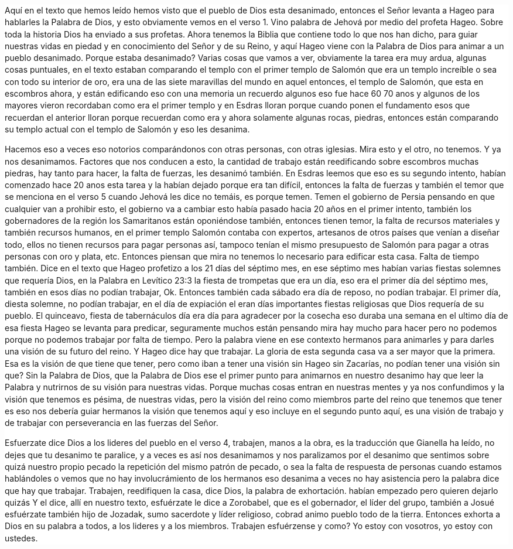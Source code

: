Aquí en el texto que hemos leído hemos visto que el pueblo de Dios esta desanimado, entonces el Señor levanta a Hageo para hablarles la Palabra de Dios, y esto obviamente vemos en el verso 1.
Vino palabra de Jehová por medio del profeta Hageo. Sobre toda la historia Dios ha enviado a sus profetas. Ahora tenemos la Biblia que contiene todo lo que nos han dicho, para guiar nuestras vidas en piedad y en conocimiento del Señor y de su Reino, y aquí Hageo viene con la Palabra de Dios para animar a un pueblo desanimado. Porque estaba desanimado? Varias cosas que vamos a ver, obviamente la tarea era muy ardua, algunas cosas puntuales, en el texto estaban comparando el templo con el primer templo de Salomón que era un templo increíble o sea con todo su interior de oro, era una de las siete  maravillas del mundo en aquel entonces, el templo de Salomón, que esta en escombros ahora, y están edificando eso con una memoria un recuerdo algunos eso fue hace 60 70 anos y algunos de los mayores vieron recordaban como era el primer templo y en Esdras lloran porque cuando ponen el fundamento esos que recuerdan el anterior lloran porque recuerdan como era y ahora solamente algunas rocas, piedras, entonces están comparando su templo actual con el templo de Salomón y eso les desanima.

Hacemos eso a veces eso notorios comparándonos con otras personas, con otras iglesias. Mira esto y el otro, no tenemos. Y ya nos desanimamos. Factores que nos conducen a esto, la cantidad de trabajo están reedificando sobre escombros muchas piedras, hay tanto para hacer, la falta de fuerzas, les desanimó también. En Esdras leemos que eso es su segundo intento, habían comenzado hace 20 anos esta tarea y la habían dejado porque era tan difícil, entonces la falta de fuerzas y también el temor que se menciona en el verso 5 cuando Jehová les dice no temáis, es porque temen. Temen el gobierno de Persia pensando en que cualquier van a prohibir esto, el gobierno va a cambiar esto había pasado hacia 20 años en el primer intento, también los gobernadores de la región los Samaritanos están oponiéndose también, entonces tienen temor, la falta de recursos materiales y también recursos humanos, en el primer templo Salomón contaba con expertos, artesanos de otros países que venían a diseñar todo, ellos no tienen recursos para pagar personas así, tampoco tenían el mismo presupuesto de Salomón para pagar a otras personas con oro y plata, etc. Entonces piensan que mira no tenemos lo necesario para edificar esta casa. Falta de tiempo también. Dice en el texto que Hageo profetizo a los 21 días del séptimo mes, en ese séptimo mes habían varias fiestas solemnes que requería Dios, en la Palabra en Levítico 23:3 la fiesta de trompetas que era un día, eso era el primer día del séptimo mes, también en esos días no podían trabajar, Ok. Entonces también cada sábado era día de reposo, no podían trabajar. El primer día, diesta solemne, no podían trabajar, en el día de expiación el eran días importantes fiestas religiosas que Dios requería de su pueblo. El quinceavo, fiesta de tabernáculos día era día para agradecer por la cosecha eso duraba una semana en el ultimo día de esa fiesta Hageo se levanta para predicar, seguramente muchos están pensando mira hay mucho para hacer pero no podemos porque no podemos trabajar por falta de tiempo. Pero la palabra viene en ese contexto hermanos para animarles y para darles una visión de su futuro del reino. Y Hageo dice hay que trabajar. La gloria de esta segunda casa va a ser mayor que la primera. Esa es la visión de que tiene que tener, pero como iban a tener una visión sin Hageo sin Zacarías, no podían tener una visión sin que? Sin la Palabra de Dios, que la Palabra de Dios ese el primer punto para animarnos en nuestro desanimo hay que leer la Palabra y nutrirnos de su visión para nuestras vidas. Porque muchas cosas entran en nuestras mentes y ya nos confundimos y la visión que tenemos es pésima, de nuestras vidas, pero la visión del reino como miembros parte del reino que tenemos que tener es eso nos debería guiar hermanos la visión que tenemos aquí y eso incluye en el segundo punto aquí, es una visión de trabajo y de trabajar con perseverancia en las fuerzas del Señor.

Esfuerzate dice Dios a los lideres del pueblo en el verso 4, trabajen, manos a la obra, es la traducción que Gianella ha leído, no dejes que tu desanimo te paralice, y a veces es así nos desanimamos y nos paralizamos por el desanimo que sentimos sobre quizá nuestro propio pecado la repetición del mismo patrón de pecado, o sea la falta de respuesta de personas cuando estamos hablándoles o vemos que no hay involucrámiento de los hermanos eso desanima a veces no hay asistencia pero la palabra dice que hay que trabajar. Trabajen, reedifiquen la casa, dice Dios, la palabra de exhortación. habían empezado pero quieren dejarlo quizás Y el dice, allí en nuestro texto, esfuérzate le dice a Zorobabel, que es el gobernador, el líder del grupo, también a Josué esfuérzate también hijo de Jozadak, sumo sacerdote y líder religioso, cobrad animo pueblo todo de la tierra. Entonces exhorta a Dios en su palabra a todos, a los lideres y a los miembros. Trabajen esfuérzense y como? Yo estoy con vosotros, yo estoy con ustedes.
